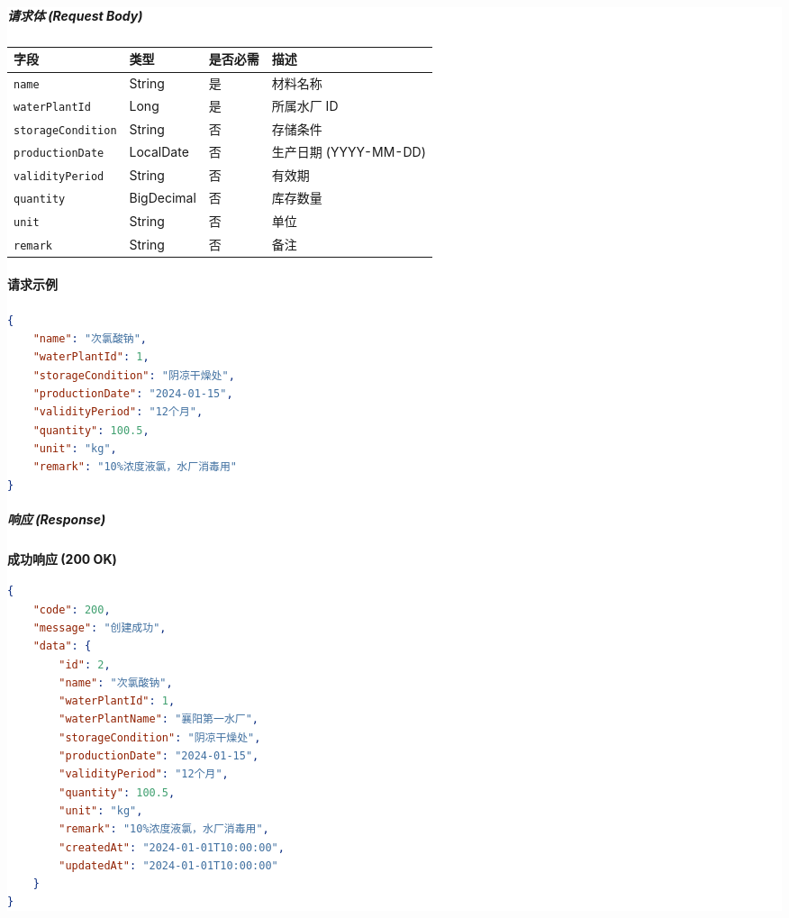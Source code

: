 ##### 请求体 (Request Body)

| 字段               | 类型       | 是否必需 | 描述                  |
| :----------------- | :--------- | :------- | :-------------------- |
| `name`             | String     | 是       | 材料名称              |
| `waterPlantId`     | Long       | 是       | 所属水厂 ID           |
| `storageCondition` | String     | 否       | 存储条件              |
| `productionDate`   | LocalDate  | 否       | 生产日期 (YYYY-MM-DD) |
| `validityPeriod`   | String     | 否       | 有效期                |
| `quantity`         | BigDecimal | 否       | 库存数量              |
| `unit`             | String     | 否       | 单位                  |
| `remark`           | String     | 否       | 备注                  |

#### 请求示例

```json
{
	"name": "次氯酸钠",
	"waterPlantId": 1,
	"storageCondition": "阴凉干燥处",
	"productionDate": "2024-01-15",
	"validityPeriod": "12个月",
	"quantity": 100.5,
	"unit": "kg",
	"remark": "10%浓度液氯，水厂消毒用"
}
```

##### 响应 (Response)

**成功响应 (200 OK)**

```json
{
	"code": 200,
	"message": "创建成功",
	"data": {
		"id": 2,
		"name": "次氯酸钠",
		"waterPlantId": 1,
		"waterPlantName": "襄阳第一水厂",
		"storageCondition": "阴凉干燥处",
		"productionDate": "2024-01-15",
		"validityPeriod": "12个月",
		"quantity": 100.5,
		"unit": "kg",
		"remark": "10%浓度液氯，水厂消毒用",
		"createdAt": "2024-01-01T10:00:00",
		"updatedAt": "2024-01-01T10:00:00"
	}
}
```
